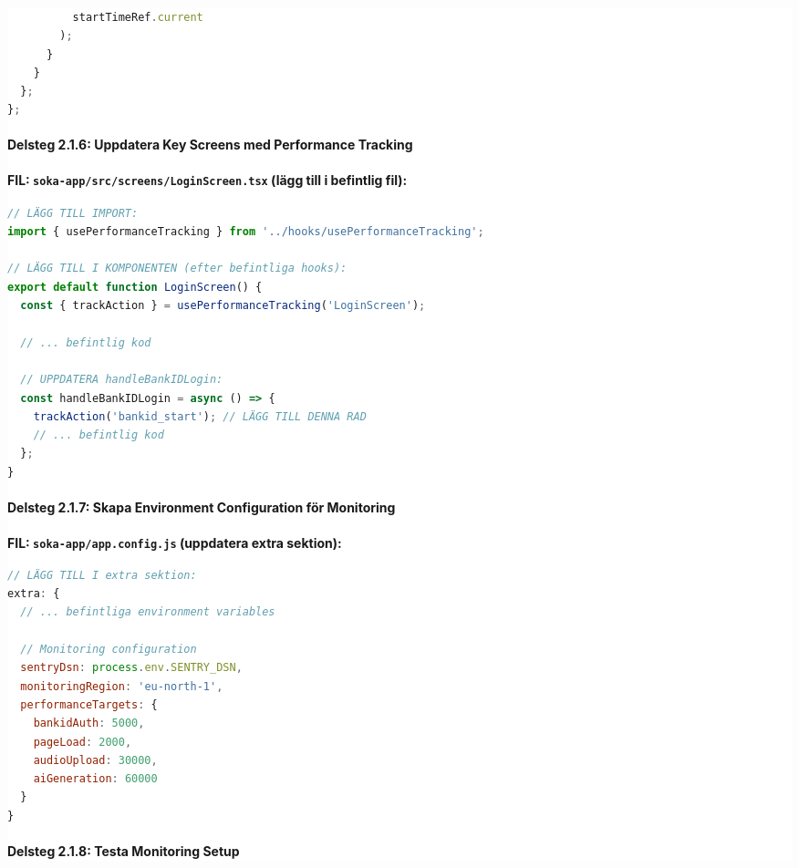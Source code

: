 ```typescript
          startTimeRef.current
        );
      }
    }
  };
};
```

#### **Delsteg 2.1.6: Uppdatera Key Screens med Performance Tracking**

**FIL: `soka-app/src/screens/LoginScreen.tsx` (lägg till i befintlig fil):**

```typescript
// LÄGG TILL IMPORT:
import { usePerformanceTracking } from '../hooks/usePerformanceTracking';

// LÄGG TILL I KOMPONENTEN (efter befintliga hooks):
export default function LoginScreen() {
  const { trackAction } = usePerformanceTracking('LoginScreen');
  
  // ... befintlig kod
  
  // UPPDATERA handleBankIDLogin:
  const handleBankIDLogin = async () => {
    trackAction('bankid_start'); // LÄGG TILL DENNA RAD
    // ... befintlig kod
  };
}
```

#### **Delsteg 2.1.7: Skapa Environment Configuration för Monitoring**

**FIL: `soka-app/app.config.js` (uppdatera extra sektion):**

```javascript
// LÄGG TILL I extra sektion:
extra: {
  // ... befintliga environment variables
  
  // Monitoring configuration
  sentryDsn: process.env.SENTRY_DSN,
  monitoringRegion: 'eu-north-1',
  performanceTargets: {
    bankidAuth: 5000,
    pageLoad: 2000,
    audioUpload: 30000,
    aiGeneration: 60000
  }
}
```

#### **Delsteg 2.1.8: Testa Monitoring Setup**
